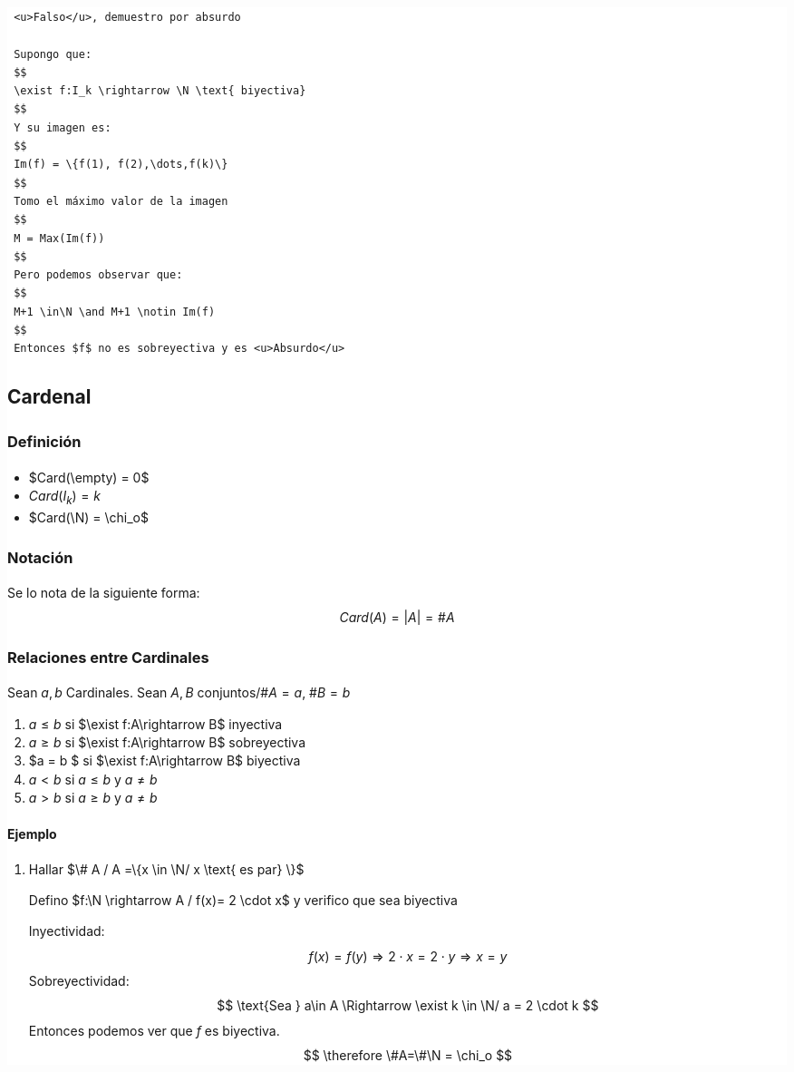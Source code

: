     <u>Falso</u>, demuestro por absurdo

     Supongo que:
     $$
     \exist f:I_k \rightarrow \N \text{ biyectiva}
     $$
     Y su imagen es:
     $$
     Im(f) = \{f(1), f(2),\dots,f(k)\}
     $$
     Tomo el máximo valor de la imagen
     $$
     M = Max(Im(f)) 
     $$
     Pero podemos observar que:
     $$
     M+1 \in\N \and M+1 \notin Im(f)
     $$
     Entonces $f$ no es sobreyectiva y es <u>Absurdo</u>

## Cardenal

### Definición

- $Card(\empty) = 0$
- $Card(I_k) = k$
- $Card(\N) = \chi_o$

### Notación

Se lo nota de la siguiente forma:
$$
Card(A) = |A| = \#A
$$

### Relaciones entre Cardinales

Sean $a,b$ Cardinales. Sean $A,B$ conjuntos$/ \#A = a,~\#B=b$

1. $a\leq b$ si $\exist f:A\rightarrow B$ inyectiva
2. $a\geq b$ si $\exist f:A\rightarrow B$ sobreyectiva
3. $a = b $ si $\exist f:A\rightarrow B$ biyectiva
4. $a \lt b$ si $a\leq b$ y $a\neq b$
5. $a\gt b$ si $a \geq b$ y $a \neq b$

#### Ejemplo

1. Hallar $\# A / A =\{x \in \N/ x \text{ es par} \}$

   Defino $f:\N \rightarrow A / f(x)= 2 \cdot x$ y verifico que sea biyectiva

   Inyectividad: 
   $$
   f(x) = f(y) \Rightarrow2 \cdot x = 2 \cdot y \Rightarrow x = y
   $$
   Sobreyectividad:
   $$
   \text{Sea } a\in A \Rightarrow \exist k \in \N/ a = 2 \cdot k 
   $$
   Entonces podemos ver que $f$ es biyectiva.
   $$
   \therefore \#A=\#\N = \chi_o
   $$
